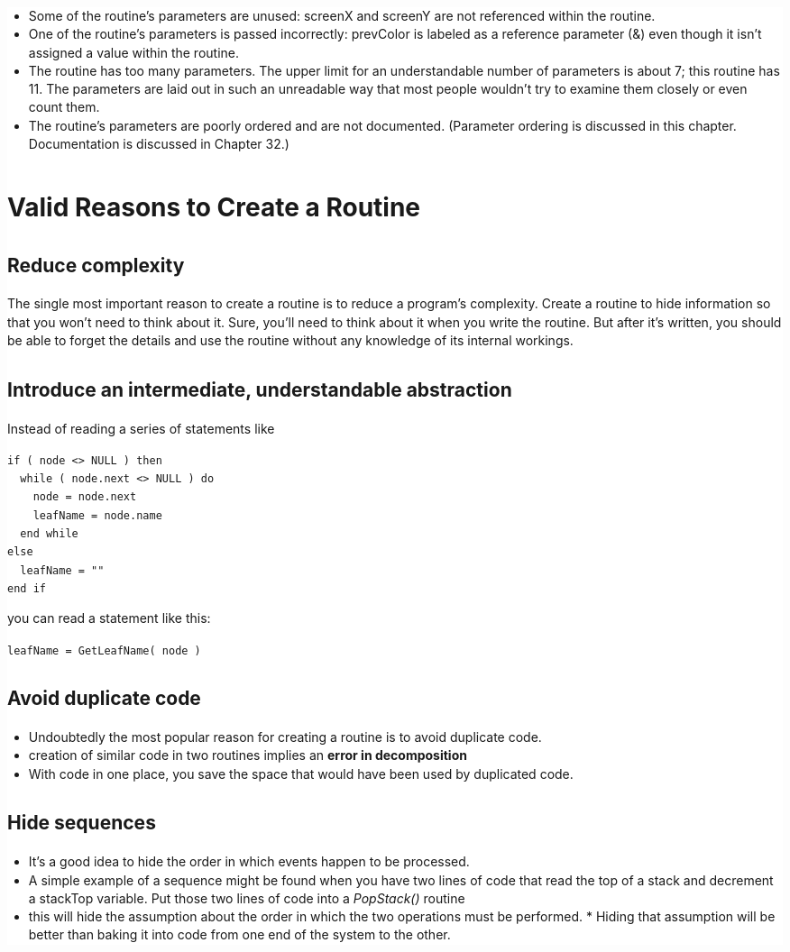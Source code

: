 * Some of the routine’s parameters are unused: screenX and screenY are not referenced within the routine.
* One of the routine’s parameters is passed incorrectly: prevColor is labeled as a reference parameter (&) even though it isn’t assigned a value within the routine.
* The routine has too many parameters. The upper limit for an understandable number of parameters is about 7; this routine has 11. The parameters are laid out in such an unreadable way that most people wouldn’t try to examine them closely or even count them.
* The routine’s parameters are poorly ordered and are not documented. (Parameter ordering is discussed in this chapter. Documentation is discussed in Chapter 32.)

# Valid Reasons to Create a Routine

## Reduce complexity

The single most important reason to create a routine is to reduce a program’s complexity. Create a routine to hide information so that you won’t need to think about it. Sure, you’ll need to think about it when you write the routine. But after it’s written, you should be able to forget the details and use the routine without any knowledge of its internal workings.

## Introduce an intermediate, understandable abstraction

Instead of reading a series of statements like

    if ( node <> NULL ) then
      while ( node.next <> NULL ) do
        node = node.next
        leafName = node.name
      end while
    else
      leafName = ""
    end if

you can read a statement like this:

    leafName = GetLeafName( node )

## Avoid duplicate code

 * Undoubtedly the most popular reason for creating a routine is to avoid duplicate code. 
 * creation of similar code in two routines implies an **error in decomposition**
 * With code in one place, you save the space that would have been used by duplicated code. 

 
## Hide sequences 

* It’s a good idea to hide the order in which events happen to be processed.
* A simple example of a sequence might be found when you have two lines of code that read the top of a stack and decrement a stackTop variable. Put those two lines of code into a *PopStack()* routine 
* this will hide the assumption about the order in which the two operations must be performed.  * Hiding that assumption will be better than baking it into code from one end of the system to the other.
